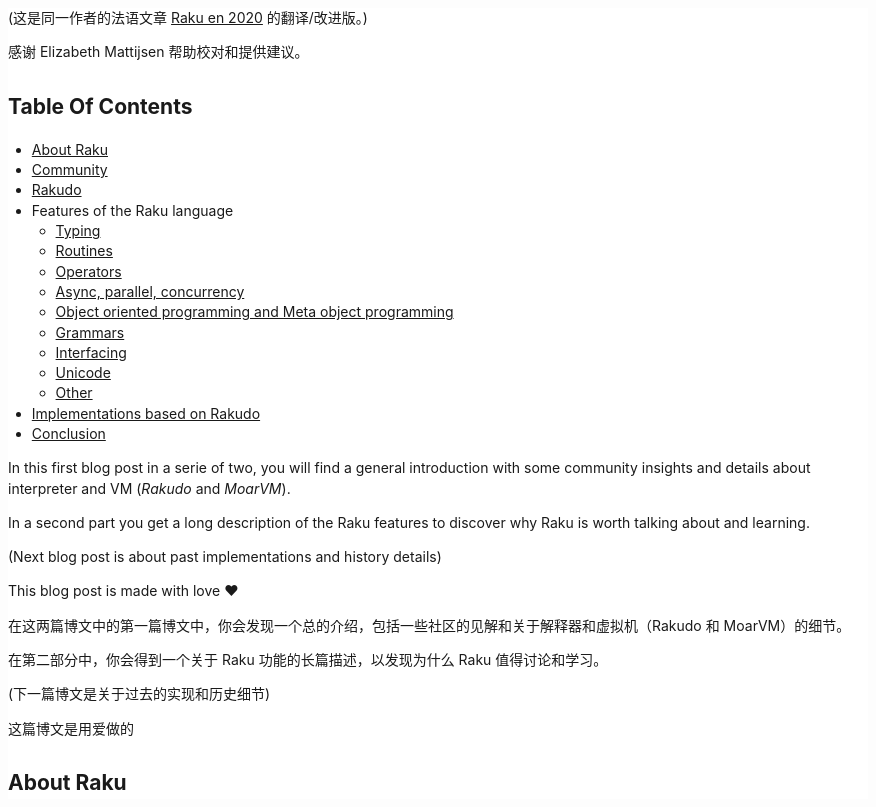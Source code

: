 (这是同一作者的法语文章 [Raku en 2020](https://linuxfr.org/news/raku-en-2020) 的翻译/改进版。)

感谢 Elizabeth Mattijsen 帮助校对和提供建议。

## Table Of Contents

- [About Raku](https://dev.to/thibaultduponchelle/raku-features-community-and-main-interpreter-vm-1ahh#about-raku)
- [Community](https://dev.to/thibaultduponchelle/raku-features-community-and-main-interpreter-vm-1ahh#about-raku-community)
- [Rakudo](https://dev.to/thibaultduponchelle/raku-features-community-and-main-interpreter-vm-1ahh#rakudo)
- Features of the Raku language
  - [Typing](https://dev.to/thibaultduponchelle/raku-features-community-and-main-interpreter-vm-1ahh#raku-typing)
  - [Routines](https://dev.to/thibaultduponchelle/raku-features-community-and-main-interpreter-vm-1ahh#raku-routines)
  - [Operators](https://dev.to/thibaultduponchelle/raku-features-community-and-main-interpreter-vm-1ahh#raku-operators)
  - [Async, parallel, concurrency](https://dev.to/thibaultduponchelle/raku-features-community-and-main-interpreter-vm-1ahh#raku-async)
  - [Object oriented programming and Meta object programming](https://dev.to/thibaultduponchelle/raku-features-community-and-main-interpreter-vm-1ahh#raku-oop-mop)
  - [Grammars](https://dev.to/thibaultduponchelle/raku-features-community-and-main-interpreter-vm-1ahh#raku-grammars)
  - [Interfacing](https://dev.to/thibaultduponchelle/raku-features-community-and-main-interpreter-vm-1ahh#raku-interfacing)
  - [Unicode](https://dev.to/thibaultduponchelle/raku-features-community-and-main-interpreter-vm-1ahh#raku-unicode)
  - [Other](https://dev.to/thibaultduponchelle/raku-features-community-and-main-interpreter-vm-1ahh#raku-other)
- [Implementations based on Rakudo](https://dev.to/thibaultduponchelle/raku-features-community-and-main-interpreter-vm-1ahh#rakudo-implementation)
- [Conclusion](https://dev.to/thibaultduponchelle/raku-features-community-and-main-interpreter-vm-1ahh#conclusion)

In this first blog post in a serie of two, you will find a general introduction with some community insights and details about interpreter and VM (*Rakudo* and *MoarVM*).

In a second part you get a long description of the Raku features to discover why Raku is worth talking about and learning.

(Next blog post is about past implementations and history details)

This blog post is made with love ❤️

在这两篇博文中的第一篇博文中，你会发现一个总的介绍，包括一些社区的见解和关于解释器和虚拟机（Rakudo 和 MoarVM）的细节。

在第二部分中，你会得到一个关于 Raku 功能的长篇描述，以发现为什么 Raku 值得讨论和学习。

(下一篇博文是关于过去的实现和历史细节)

这篇博文是用爱做的

## About Raku

